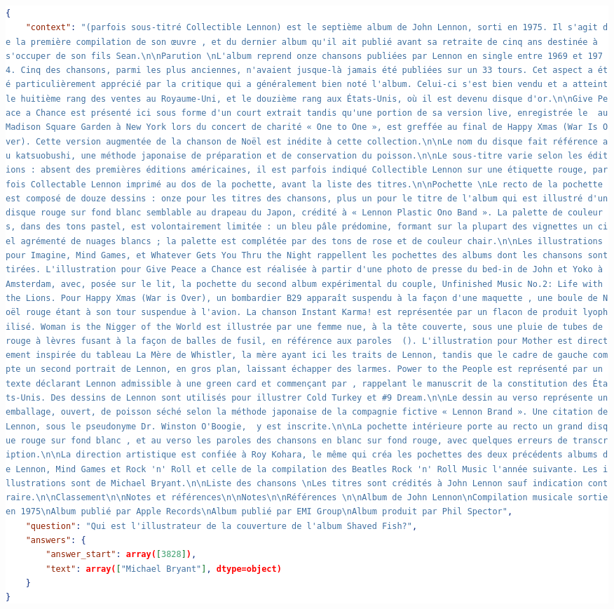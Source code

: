 ```json
{
    "context": "(parfois sous-titré Collectible Lennon) est le septième album de John Lennon, sorti en 1975. Il s'agit de la première compilation de son œuvre , et du dernier album qu'il ait publié avant sa retraite de cinq ans destinée à s'occuper de son fils Sean.\n\nParution \nL'album reprend onze chansons publiées par Lennon en single entre 1969 et 1974. Cinq des chansons, parmi les plus anciennes, n'avaient jusque-là jamais été publiées sur un 33 tours. Cet aspect a été particulièrement apprécié par la critique qui a généralement bien noté l'album. Celui-ci s'est bien vendu et a atteint le huitième rang des ventes au Royaume-Uni, et le douzième rang aux États-Unis, où il est devenu disque d'or.\n\nGive Peace a Chance est présenté ici sous forme d'un court extrait tandis qu'une portion de sa version live, enregistrée le  au Madison Square Garden à New York lors du concert de charité « One to One », est greffée au final de Happy Xmas (War Is Over). Cette version augmentée de la chanson de Noël est inédite à cette collection.\n\nLe nom du disque fait référence au katsuobushi, une méthode japonaise de préparation et de conservation du poisson.\n\nLe sous-titre varie selon les éditions : absent des premières éditions américaines, il est parfois indiqué Collectible Lennon sur une étiquette rouge, parfois Collectable Lennon imprimé au dos de la pochette, avant la liste des titres.\n\nPochette \nLe recto de la pochette est composé de douze dessins : onze pour les titres des chansons, plus un pour le titre de l'album qui est illustré d'un disque rouge sur fond blanc semblable au drapeau du Japon, crédité à « Lennon Plastic Ono Band ». La palette de couleurs, dans des tons pastel, est volontairement limitée : un bleu pâle prédomine, formant sur la plupart des vignettes un ciel agrémenté de nuages blancs ; la palette est complétée par des tons de rose et de couleur chair.\n\nLes illustrations pour Imagine, Mind Games, et Whatever Gets You Thru the Night rappellent les pochettes des albums dont les chansons sont tirées. L'illustration pour Give Peace a Chance est réalisée à partir d'une photo de presse du bed-in de John et Yoko à Amsterdam, avec, posée sur le lit, la pochette du second album expérimental du couple, Unfinished Music No.2: Life with the Lions. Pour Happy Xmas (War is Over), un bombardier B29 apparaît suspendu à la façon d'une maquette , une boule de Noël rouge étant à son tour suspendue à l'avion. La chanson Instant Karma! est représentée par un flacon de produit lyophilisé. Woman is the Nigger of the World est illustrée par une femme nue, à la tête couverte, sous une pluie de tubes de rouge à lèvres fusant à la façon de balles de fusil, en référence aux paroles  (). L'illustration pour Mother est directement inspirée du tableau La Mère de Whistler, la mère ayant ici les traits de Lennon, tandis que le cadre de gauche compte un second portrait de Lennon, en gros plan, laissant échapper des larmes. Power to the People est représenté par un texte déclarant Lennon admissible à une green card et commençant par , rappelant le manuscrit de la constitution des États-Unis. Des dessins de Lennon sont utilisés pour illustrer Cold Turkey et #9 Dream.\n\nLe dessin au verso représente un emballage, ouvert, de poisson séché selon la méthode japonaise de la compagnie fictive « Lennon Brand ». Une citation de Lennon, sous le pseudonyme Dr. Winston O'Boogie,  y est inscrite.\n\nLa pochette intérieure porte au recto un grand disque rouge sur fond blanc , et au verso les paroles des chansons en blanc sur fond rouge, avec quelques erreurs de transcription.\n\nLa direction artistique est confiée à Roy Kohara, le même qui créa les pochettes des deux précédents albums de Lennon, Mind Games et Rock 'n' Roll et celle de la compilation des Beatles Rock 'n' Roll Music l'année suivante. Les illustrations sont de Michael Bryant.\n\nListe des chansons \nLes titres sont crédités à John Lennon sauf indication contraire.\n\nClassement\n\nNotes et références\n\nNotes\n\nRéférences \n\nAlbum de John Lennon\nCompilation musicale sortie en 1975\nAlbum publié par Apple Records\nAlbum publié par EMI Group\nAlbum produit par Phil Spector",
    "question": "Qui est l'illustrateur de la couverture de l'album Shaved Fish?",
    "answers": {
        "answer_start": array([3828]),
        "text": array(["Michael Bryant"], dtype=object)
    }
}
```
